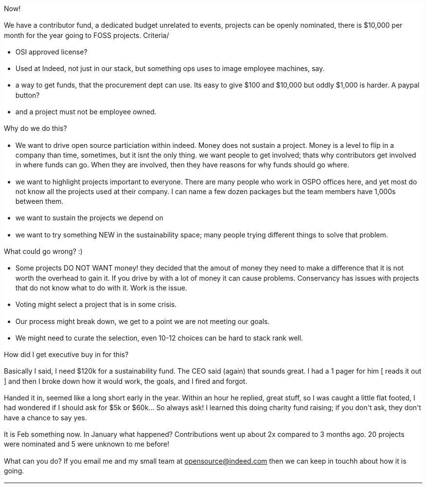 Now! 

We have a contributor fund, a dedicated budget unrelated to events, projects can be openly nominated, there is $10,000 per month for the year going to FOSS projects. Criteria/

- OSI approved license?

- Used at Indeed, not just in our stack, but something ops uses to image employee machines, say. 

- a way to get funds, that the procurement dept can use. Its easy to give $100 and $10,000 but oddly $1,000 is harder. A paypal button?

- and a project must not be employee owned. 

Why do we do this?

* We want to drive open source particiation within indeed. Money does not sustain a project. Money is a level to flip in a company than time, sometimes, but it isnt the only thing. we want people to get involved; thats why contributors get involved in where funds can go. When they are involved, then they have reasons for why funds should go where.

* we want to highlight projects important to everyone. There are many people who work in OSPO offices here, and yet most do not know all the projects used at their company. I can name a few dozen packages but the team members have 1,000s between them.

* we want to sustain the projects we depend on

* we want to try something NEW in the sustainability space; many people trying different things to solve that problem. 

What could go wrong? :)

* Some projects DO NOT WANT money! they decided that the amout of money they need to make a difference that it is not worth the overhead to gain it. If you drive by with a lot of money it can cause problems. Conservancy has issues with projects that do not know what to do with it. Work is the issue.

* Voting might select a project that is in some crisis.

* Our process might break down, we get to a point we are not meeting our goals.

* We might need to curate the selection, even 10-12 choices can be hard to stack rank well. 

How did I get executive buy in for this?

Basically I said, I need $120k for a sustainability fund. The CEO said (again) that sounds great. I had a 1 pager for him [ reads it out ] and then I broke down how it would work, the goals, and I fired and forgot. 

Handed it in, seemed like a long short early in the year. Within an hour he replied, great stuff, so I was caught a little flat footed, I had wondered if I should ask for $5k or $60k... So always ask! I learned this doing charity fund raising; if you don't ask, they don't have a chance to say yes.

It is Feb something now. In January what happened? Contributions went up about 2x compared to 3 months ago. 20 projects were nominated and 5 were unknown to me before!

What can you do? If you email me and my small team at <opensource@indeed.com> then we can keep in touchh about how it is going. 

* * *
